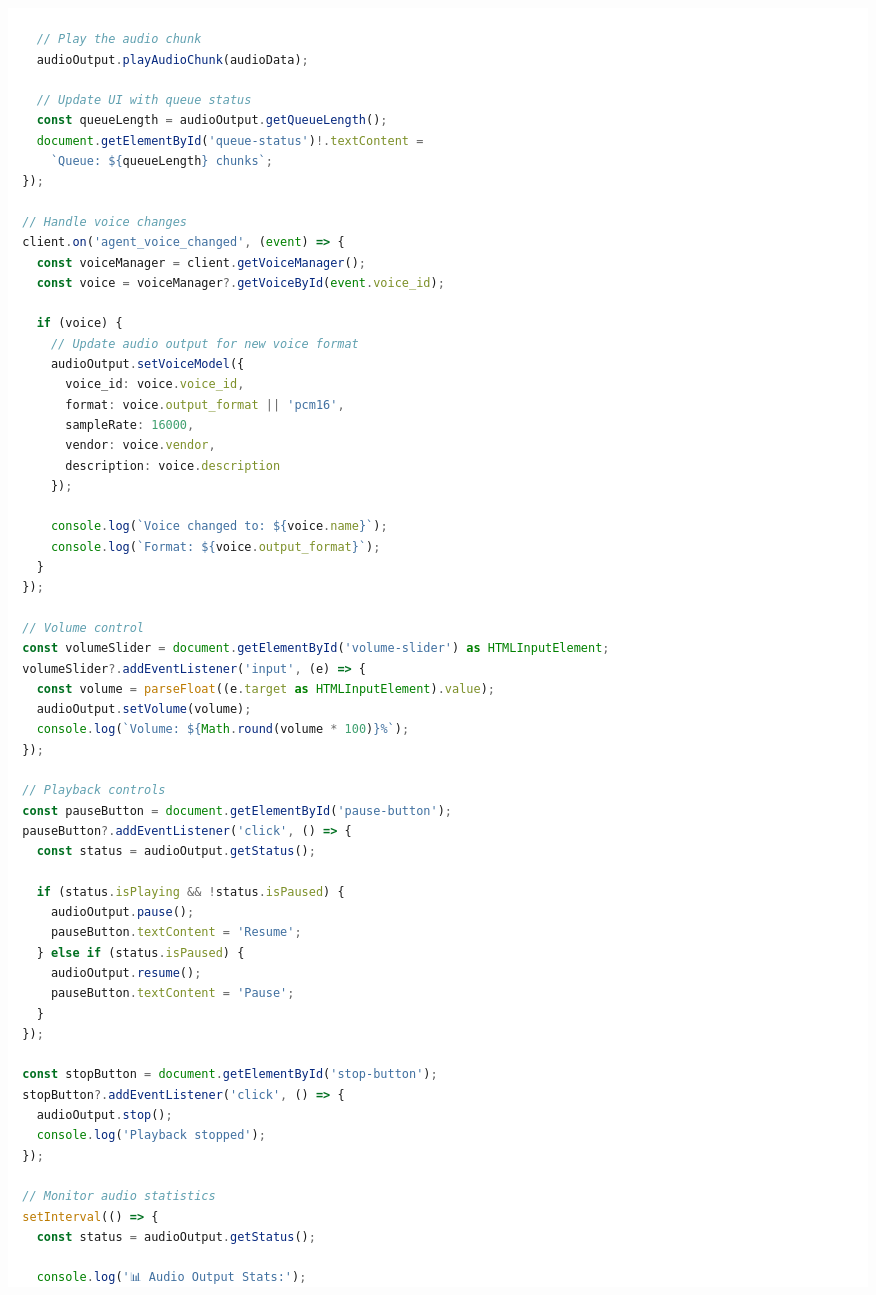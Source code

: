 ```typescript
    
    // Play the audio chunk
    audioOutput.playAudioChunk(audioData);
    
    // Update UI with queue status
    const queueLength = audioOutput.getQueueLength();
    document.getElementById('queue-status')!.textContent = 
      `Queue: ${queueLength} chunks`;
  });
  
  // Handle voice changes
  client.on('agent_voice_changed', (event) => {
    const voiceManager = client.getVoiceManager();
    const voice = voiceManager?.getVoiceById(event.voice_id);
    
    if (voice) {
      // Update audio output for new voice format
      audioOutput.setVoiceModel({
        voice_id: voice.voice_id,
        format: voice.output_format || 'pcm16',
        sampleRate: 16000,
        vendor: voice.vendor,
        description: voice.description
      });
      
      console.log(`Voice changed to: ${voice.name}`);
      console.log(`Format: ${voice.output_format}`);
    }
  });
  
  // Volume control
  const volumeSlider = document.getElementById('volume-slider') as HTMLInputElement;
  volumeSlider?.addEventListener('input', (e) => {
    const volume = parseFloat((e.target as HTMLInputElement).value);
    audioOutput.setVolume(volume);
    console.log(`Volume: ${Math.round(volume * 100)}%`);
  });
  
  // Playback controls
  const pauseButton = document.getElementById('pause-button');
  pauseButton?.addEventListener('click', () => {
    const status = audioOutput.getStatus();
    
    if (status.isPlaying && !status.isPaused) {
      audioOutput.pause();
      pauseButton.textContent = 'Resume';
    } else if (status.isPaused) {
      audioOutput.resume();
      pauseButton.textContent = 'Pause';
    }
  });
  
  const stopButton = document.getElementById('stop-button');
  stopButton?.addEventListener('click', () => {
    audioOutput.stop();
    console.log('Playback stopped');
  });
  
  // Monitor audio statistics
  setInterval(() => {
    const status = audioOutput.getStatus();
    
    console.log('📊 Audio Output Stats:');
```